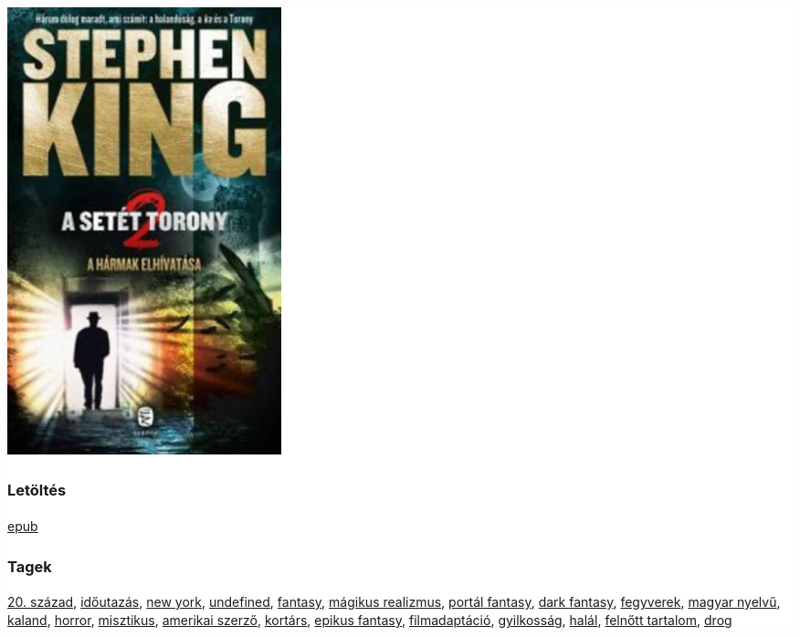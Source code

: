 <img src="https://github.com/BercziSandor/calibre_lib/raw/main/libs/main/Stephen%20King/A%20harmak%20elhivatasa%20%28540%29/cover.jpg" alt="cover" width="300"/>

### Letöltés
[epub](https://github.com/BercziSandor/calibre_lib/raw/main/libs/main/Stephen%20King/A%20harmak%20elhivatasa%20%28540%29/A%20harmak%20elhivatasa%20-%20Stephen%20King.epub)

### Tagek
[20. század](https://github.com/berczisandor/calibre_lib/blob/main/libs/main/tags/20.%20sz%c3%a1zad.md), [időutazás](https://github.com/berczisandor/calibre_lib/blob/main/libs/main/tags/id%c5%91utaz%c3%a1s.md), [new york](https://github.com/berczisandor/calibre_lib/blob/main/libs/main/tags/new%20york.md), [undefined](https://github.com/berczisandor/calibre_lib/blob/main/libs/main/tags/undefined.md), [fantasy](https://github.com/berczisandor/calibre_lib/blob/main/libs/main/tags/fantasy.md), [mágikus realizmus](https://github.com/berczisandor/calibre_lib/blob/main/libs/main/tags/m%c3%a1gikus%20realizmus.md), [portál fantasy](https://github.com/berczisandor/calibre_lib/blob/main/libs/main/tags/port%c3%a1l%20fantasy.md), [dark fantasy](https://github.com/berczisandor/calibre_lib/blob/main/libs/main/tags/dark%20fantasy.md), [fegyverek](https://github.com/berczisandor/calibre_lib/blob/main/libs/main/tags/fegyverek.md), [magyar nyelvű](https://github.com/berczisandor/calibre_lib/blob/main/libs/main/tags/magyar%20nyelv%c5%b1.md), [kaland](https://github.com/berczisandor/calibre_lib/blob/main/libs/main/tags/kaland.md), [horror](https://github.com/berczisandor/calibre_lib/blob/main/libs/main/tags/horror.md), [misztikus](https://github.com/berczisandor/calibre_lib/blob/main/libs/main/tags/misztikus.md), [amerikai szerző](https://github.com/berczisandor/calibre_lib/blob/main/libs/main/tags/amerikai%20szerz%c5%91.md), [kortárs](https://github.com/berczisandor/calibre_lib/blob/main/libs/main/tags/kort%c3%a1rs.md), [epikus fantasy](https://github.com/berczisandor/calibre_lib/blob/main/libs/main/tags/epikus%20fantasy.md), [filmadaptáció](https://github.com/berczisandor/calibre_lib/blob/main/libs/main/tags/filmadapt%c3%a1ci%c3%b3.md), [gyilkosság](https://github.com/berczisandor/calibre_lib/blob/main/libs/main/tags/gyilkoss%c3%a1g.md), [halál](https://github.com/berczisandor/calibre_lib/blob/main/libs/main/tags/hal%c3%a1l.md), [felnőtt tartalom](https://github.com/berczisandor/calibre_lib/blob/main/libs/main/tags/feln%c5%91tt%20tartalom.md), [drog](https://github.com/berczisandor/calibre_lib/blob/main/libs/main/tags/drog.md)
